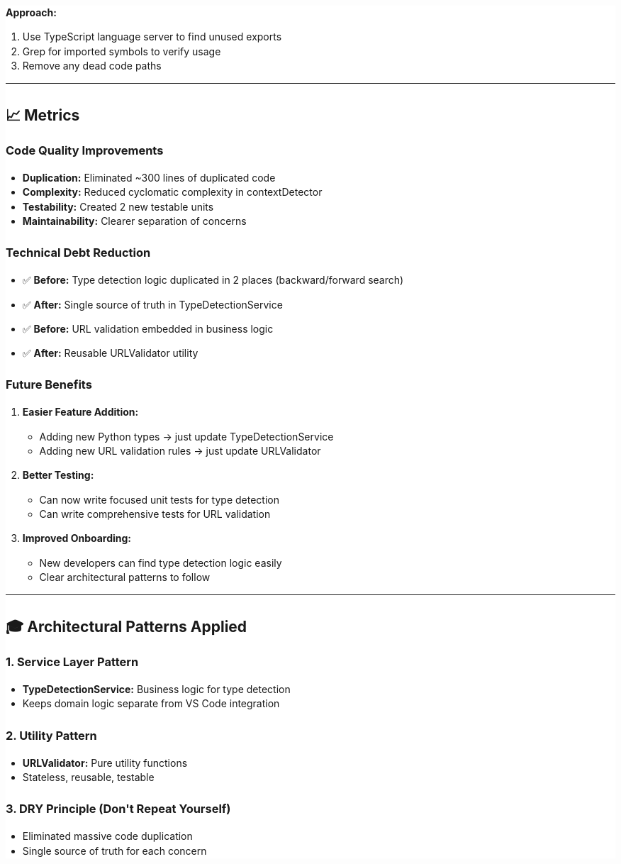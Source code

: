 **Approach:**
1. Use TypeScript language server to find unused exports
2. Grep for imported symbols to verify usage
3. Remove any dead code paths

---

## 📈 Metrics

### Code Quality Improvements
- **Duplication:** Eliminated ~300 lines of duplicated code
- **Complexity:** Reduced cyclomatic complexity in contextDetector
- **Testability:** Created 2 new testable units
- **Maintainability:** Clearer separation of concerns

### Technical Debt Reduction
- ✅ **Before:** Type detection logic duplicated in 2 places (backward/forward search)
- ✅ **After:** Single source of truth in TypeDetectionService

- ✅ **Before:** URL validation embedded in business logic
- ✅ **After:** Reusable URLValidator utility

### Future Benefits
1. **Easier Feature Addition:**
   - Adding new Python types → just update TypeDetectionService
   - Adding new URL validation rules → just update URLValidator

2. **Better Testing:**
   - Can now write focused unit tests for type detection
   - Can write comprehensive tests for URL validation

3. **Improved Onboarding:**
   - New developers can find type detection logic easily
   - Clear architectural patterns to follow

---

## 🎓 Architectural Patterns Applied

### 1. Service Layer Pattern
- **TypeDetectionService:** Business logic for type detection
- Keeps domain logic separate from VS Code integration

### 2. Utility Pattern
- **URLValidator:** Pure utility functions
- Stateless, reusable, testable

### 3. DRY Principle (Don't Repeat Yourself)
- Eliminated massive code duplication
- Single source of truth for each concern
